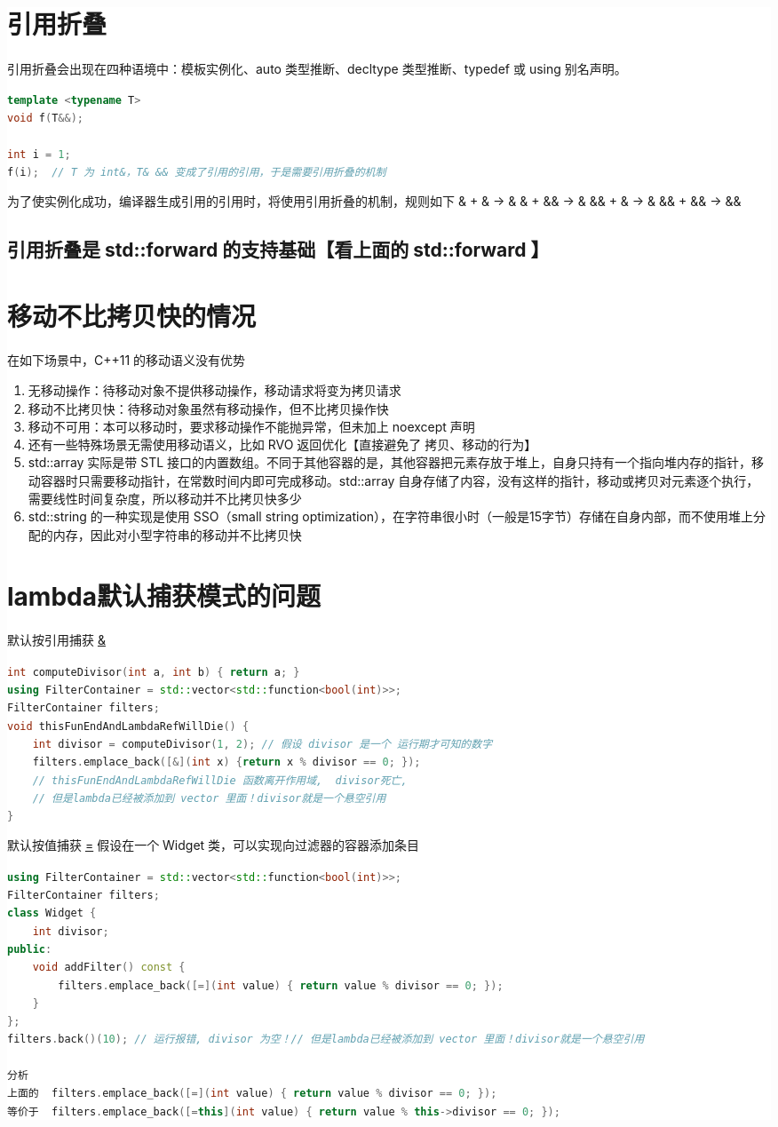 # 引用折叠
引用折叠会出现在四种语境中：模板实例化、auto 类型推断、decltype 类型推断、typedef 或 using 别名声明。
```cpp
template <typename T>
void f(T&&);

int i = 1;
f(i);  // T 为 int&，T& && 变成了引用的引用，于是需要引用折叠的机制
```
为了使实例化成功，编译器生成引用的引用时，将使用引用折叠的机制，规则如下
& + & → &
& + && → &
&& + & → &
&& + && → &&

## 引用折叠是 std::forward 的支持基础【看上面的 std::forward 】

# 移动不比拷贝快的情况
在如下场景中，C++11 的移动语义没有优势
1. 无移动操作：待移动对象不提供移动操作，移动请求将变为拷贝请求
2. 移动不比拷贝快：待移动对象虽然有移动操作，但不比拷贝操作快
3. 移动不可用：本可以移动时，要求移动操作不能抛异常，但未加上 noexcept 声明
4. 还有一些特殊场景无需使用移动语义，比如 RVO 返回优化【直接避免了 拷贝、移动的行为】
5. std::array 实际是带 STL 接口的内置数组。不同于其他容器的是，其他容器把元素存放于堆上，自身只持有一个指向堆内存的指针，移动容器时只需要移动指针，在常数时间内即可完成移动。std::array 自身存储了内容，没有这样的指针，移动或拷贝对元素逐个执行，需要线性时间复杂度，所以移动并不比拷贝快多少
6. std::string 的一种实现是使用 SSO（small string optimization），在字符串很小时（一般是15字节）存储在自身内部，而不使用堆上分配的内存，因此对小型字符串的移动并不比拷贝快


# lambda默认捕获模式的问题
默认按引用捕获 [&](param)
```cpp
int computeDivisor(int a, int b) { return a; }
using FilterContainer = std::vector<std::function<bool(int)>>;
FilterContainer filters;
void thisFunEndAndLambdaRefWillDie() {
    int divisor = computeDivisor(1, 2); // 假设 divisor 是一个 运行期才可知的数字 
    filters.emplace_back([&](int x) {return x % divisor == 0; });
    // thisFunEndAndLambdaRefWillDie 函数离开作用域,  divisor死亡, 
    // 但是lambda已经被添加到 vector 里面！divisor就是一个悬空引用
}
```

默认按值捕获 [=](param)
假设在一个 Widget 类，可以实现向过滤器的容器添加条目
```cpp
using FilterContainer = std::vector<std::function<bool(int)>>;
FilterContainer filters;
class Widget {
    int divisor;
public:
    void addFilter() const {
        filters.emplace_back([=](int value) { return value % divisor == 0; });
    }
};
filters.back()(10); // 运行报错, divisor 为空！// 但是lambda已经被添加到 vector 里面！divisor就是一个悬空引用

分析
上面的  filters.emplace_back([=](int value) { return value % divisor == 0; });
等价于  filters.emplace_back([=this](int value) { return value % this->divisor == 0; });
```
